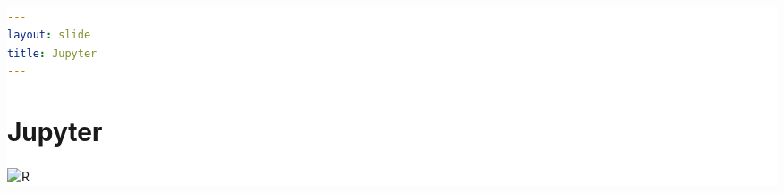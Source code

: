 ```yaml
---
layout: slide
title: Jupyter
---
```


# Jupyter

<img src="example-jupyter-screenshoot.svg" alt="R" width="100%">
